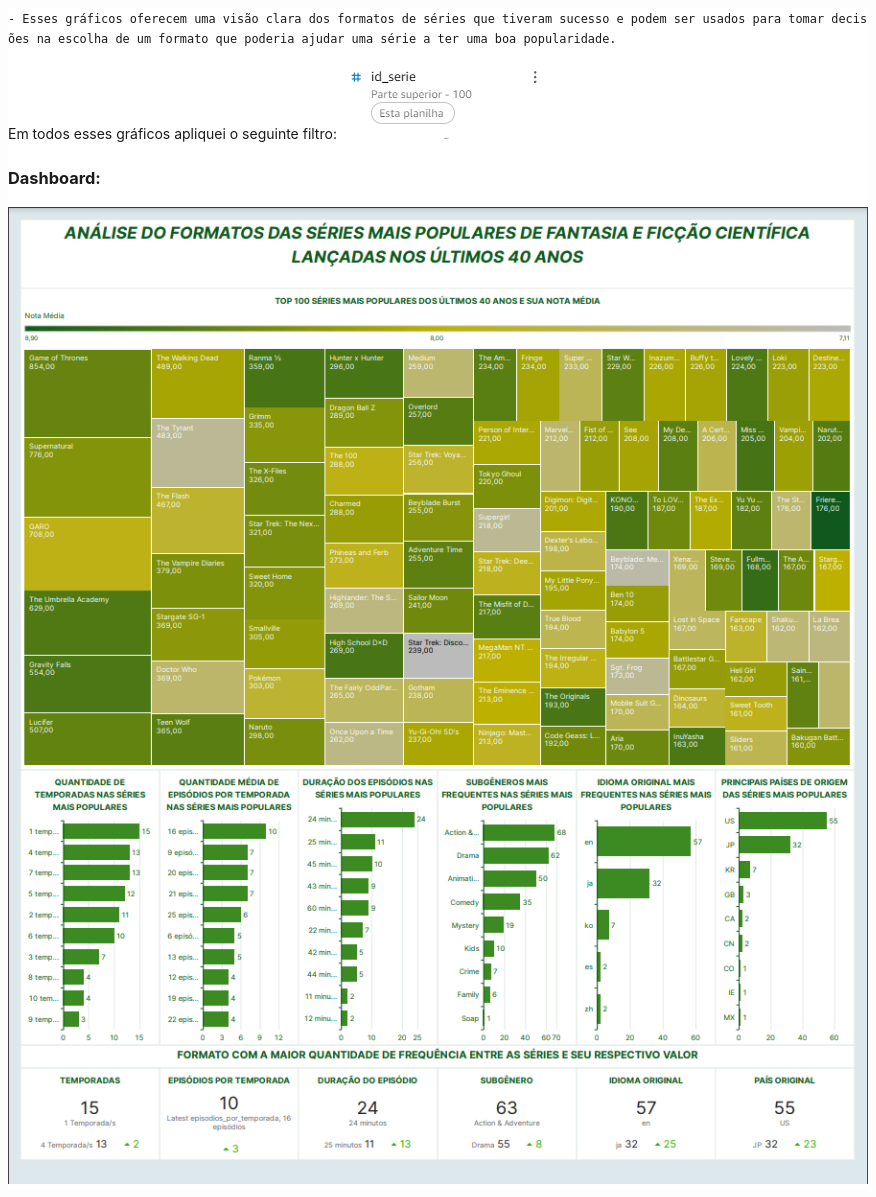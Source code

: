     - Esses gráficos oferecem uma visão clara dos formatos de séries que tiveram sucesso e podem ser usados para tomar decisões na escolha de um formato que poderia ajudar uma série a ter uma boa popularidade.

Em todos esses gráficos apliquei o seguinte filtro:
![Filtro Series](../Desafio/etapa-1/evidencias/Screenshot_756.png)

### Dashboard: 

![Dashboard de Series - Pergunta 2](../Desafio/etapa-1/evidencias/Screenshot_758.png)